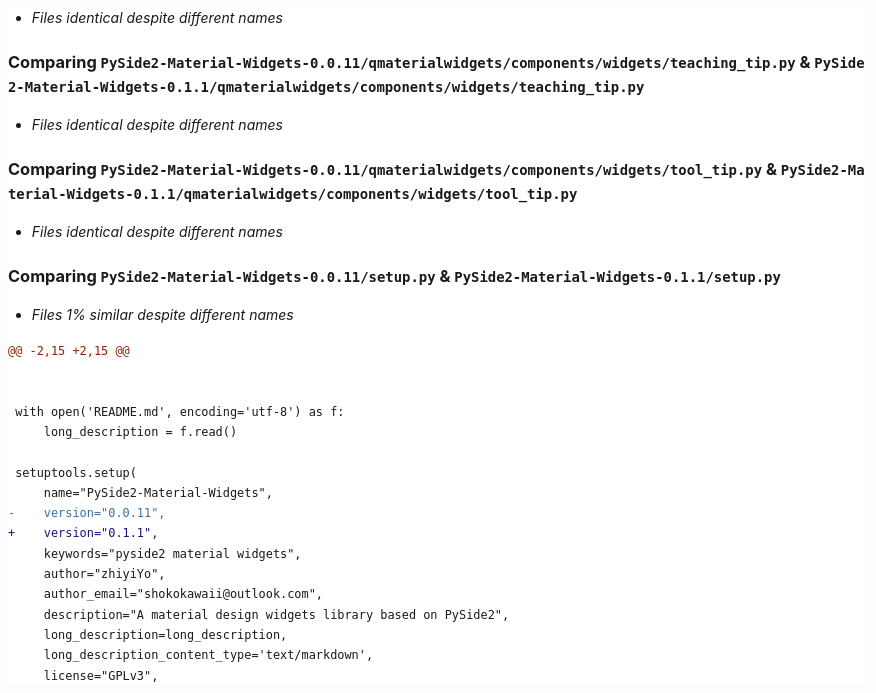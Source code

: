 * *Files identical despite different names*

### Comparing `PySide2-Material-Widgets-0.0.11/qmaterialwidgets/components/widgets/teaching_tip.py` & `PySide2-Material-Widgets-0.1.1/qmaterialwidgets/components/widgets/teaching_tip.py`

 * *Files identical despite different names*

### Comparing `PySide2-Material-Widgets-0.0.11/qmaterialwidgets/components/widgets/tool_tip.py` & `PySide2-Material-Widgets-0.1.1/qmaterialwidgets/components/widgets/tool_tip.py`

 * *Files identical despite different names*

### Comparing `PySide2-Material-Widgets-0.0.11/setup.py` & `PySide2-Material-Widgets-0.1.1/setup.py`

 * *Files 1% similar despite different names*

```diff
@@ -2,15 +2,15 @@
 
 
 with open('README.md', encoding='utf-8') as f:
     long_description = f.read()
 
 setuptools.setup(
     name="PySide2-Material-Widgets",
-    version="0.0.11",
+    version="0.1.1",
     keywords="pyside2 material widgets",
     author="zhiyiYo",
     author_email="shokokawaii@outlook.com",
     description="A material design widgets library based on PySide2",
     long_description=long_description,
     long_description_content_type='text/markdown',
     license="GPLv3",
```

